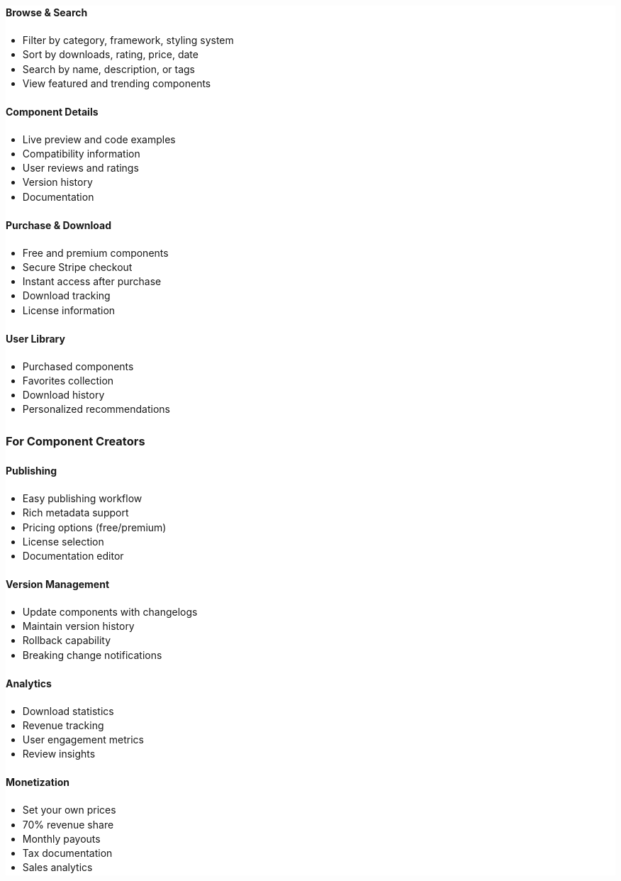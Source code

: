 #### Browse & Search
- Filter by category, framework, styling system
- Sort by downloads, rating, price, date
- Search by name, description, or tags
- View featured and trending components

#### Component Details
- Live preview and code examples
- Compatibility information
- User reviews and ratings
- Version history
- Documentation

#### Purchase & Download
- Free and premium components
- Secure Stripe checkout
- Instant access after purchase
- Download tracking
- License information

#### User Library
- Purchased components
- Favorites collection
- Download history
- Personalized recommendations

### For Component Creators

#### Publishing
- Easy publishing workflow
- Rich metadata support
- Pricing options (free/premium)
- License selection
- Documentation editor

#### Version Management
- Update components with changelogs
- Maintain version history
- Rollback capability
- Breaking change notifications

#### Analytics
- Download statistics
- Revenue tracking
- User engagement metrics
- Review insights

#### Monetization
- Set your own prices
- 70% revenue share
- Monthly payouts
- Tax documentation
- Sales analytics
